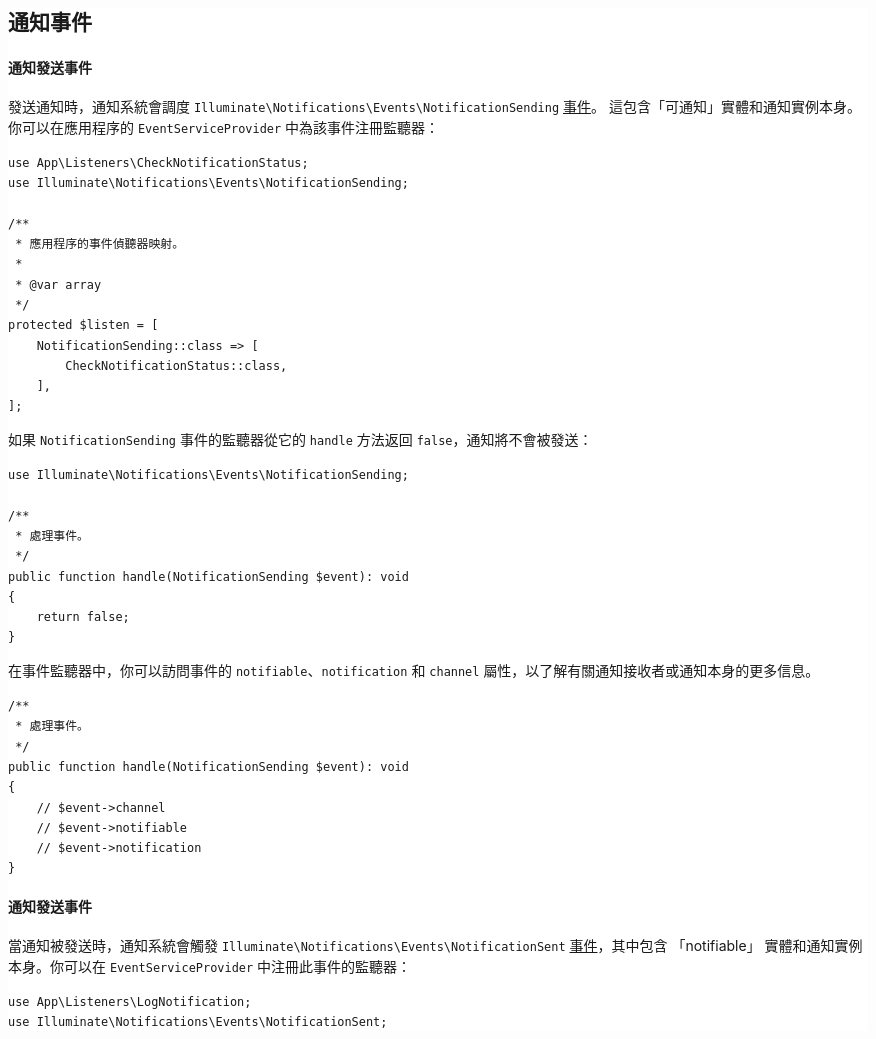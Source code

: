 <a name="notification-events"></a>
## 通知事件

<a name="notification-sending-event"></a>
#### 通知發送事件

發送通知時，通知系統會調度 `Illuminate\Notifications\Events\NotificationSending` [事件](/docs/laravel/10.x/events)。 這包含「可通知」實體和通知實例本身。 你可以在應用程序的 `EventServiceProvider` 中為該事件注冊監聽器：

    use App\Listeners\CheckNotificationStatus;
    use Illuminate\Notifications\Events\NotificationSending;

    /**
     * 應用程序的事件偵聽器映射。
     *
     * @var array
     */
    protected $listen = [
        NotificationSending::class => [
            CheckNotificationStatus::class,
        ],
    ];

如果 `NotificationSending` 事件的監聽器從它的 `handle` 方法返回 `false`，通知將不會被發送：

    use Illuminate\Notifications\Events\NotificationSending;

    /**
     * 處理事件。
     */
    public function handle(NotificationSending $event): void
    {
        return false;
    }

在事件監聽器中，你可以訪問事件的 `notifiable`、`notification` 和 `channel` 屬性，以了解有關通知接收者或通知本身的更多信息。

    /**
     * 處理事件。
     */
    public function handle(NotificationSending $event): void
    {
        // $event->channel
        // $event->notifiable
        // $event->notification
    }

<a name="notification-sent-event"></a>
#### 通知發送事件

當通知被發送時，通知系統會觸發 `Illuminate\Notifications\Events\NotificationSent` [事件](/docs/laravel/10.x/events)，其中包含 「notifiable」 實體和通知實例本身。你可以在 `EventServiceProvider` 中注冊此事件的監聽器：

    use App\Listeners\LogNotification;
    use Illuminate\Notifications\Events\NotificationSent;
